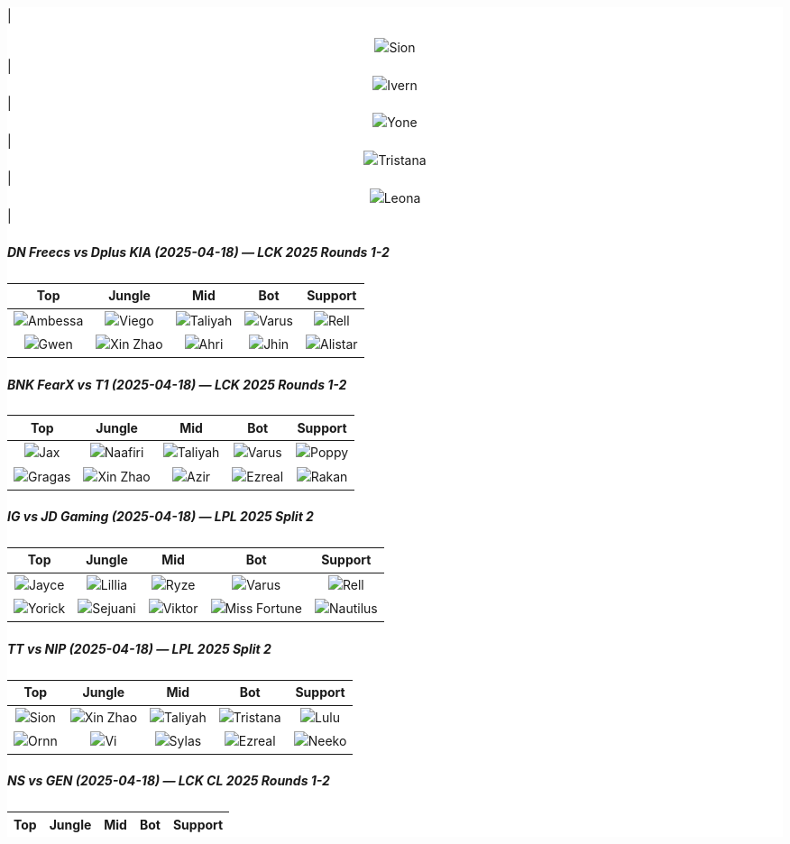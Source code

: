 |<div align="center"><img src="https://gol.gg/_img/champions_icon/Sion.png" width="48"/><span>Sion</span></div>| <div align="center"><img src="https://gol.gg/_img/champions_icon/Ivern.png" width="48"/><span>Ivern</span></div>| <div align="center"><img src="https://gol.gg/_img/champions_icon/Yone.png" width="48"/><span>Yone</span></div>| <div align="center"><img src="https://gol.gg/_img/champions_icon/Tristana.png" width="48"/><span>Tristana</span></div>| <div align="center"><img src="https://gol.gg/_img/champions_icon/Leona.png" width="48"/><span>Leona</span></div>|

##### DN Freecs vs Dplus KIA (2025-04-18) — LCK 2025 Rounds 1-2

| Top | Jungle | Mid | Bot | Support |
|:---:|:------:|:---:|:---:|:-------:|
|<div align="center"><img src="https://gol.gg/_img/champions_icon/Ambessa.png" width="48"/><span>Ambessa</span></div>| <div align="center"><img src="https://gol.gg/_img/champions_icon/Viego.png" width="48"/><span>Viego</span></div>| <div align="center"><img src="https://gol.gg/_img/champions_icon/Taliyah.png" width="48"/><span>Taliyah</span></div>| <div align="center"><img src="https://gol.gg/_img/champions_icon/Varus.png" width="48"/><span>Varus</span></div>| <div align="center"><img src="https://gol.gg/_img/champions_icon/Rell.png" width="48"/><span>Rell</span></div>|
|<div align="center"><img src="https://gol.gg/_img/champions_icon/Gwen.png" width="48"/><span>Gwen</span></div>| <div align="center"><img src="https://gol.gg/_img/champions_icon/XinZhao.png" width="48"/><span>Xin Zhao</span></div>| <div align="center"><img src="https://gol.gg/_img/champions_icon/Ahri.png" width="48"/><span>Ahri</span></div>| <div align="center"><img src="https://gol.gg/_img/champions_icon/Jhin.png" width="48"/><span>Jhin</span></div>| <div align="center"><img src="https://gol.gg/_img/champions_icon/Alistar.png" width="48"/><span>Alistar</span></div>|

##### BNK FearX vs T1 (2025-04-18) — LCK 2025 Rounds 1-2

| Top | Jungle | Mid | Bot | Support |
|:---:|:------:|:---:|:---:|:-------:|
|<div align="center"><img src="https://gol.gg/_img/champions_icon/Jax.png" width="48"/><span>Jax</span></div>| <div align="center"><img src="https://gol.gg/_img/champions_icon/Naafiri.png" width="48"/><span>Naafiri</span></div>| <div align="center"><img src="https://gol.gg/_img/champions_icon/Taliyah.png" width="48"/><span>Taliyah</span></div>| <div align="center"><img src="https://gol.gg/_img/champions_icon/Varus.png" width="48"/><span>Varus</span></div>| <div align="center"><img src="https://gol.gg/_img/champions_icon/Poppy.png" width="48"/><span>Poppy</span></div>|
|<div align="center"><img src="https://gol.gg/_img/champions_icon/Gragas.png" width="48"/><span>Gragas</span></div>| <div align="center"><img src="https://gol.gg/_img/champions_icon/XinZhao.png" width="48"/><span>Xin Zhao</span></div>| <div align="center"><img src="https://gol.gg/_img/champions_icon/Azir.png" width="48"/><span>Azir</span></div>| <div align="center"><img src="https://gol.gg/_img/champions_icon/Ezreal.png" width="48"/><span>Ezreal</span></div>| <div align="center"><img src="https://gol.gg/_img/champions_icon/Rakan.png" width="48"/><span>Rakan</span></div>|

##### IG vs JD Gaming (2025-04-18) — LPL 2025 Split 2

| Top | Jungle | Mid | Bot | Support |
|:---:|:------:|:---:|:---:|:-------:|
|<div align="center"><img src="https://gol.gg/_img/champions_icon/Jayce.png" width="48"/><span>Jayce</span></div>| <div align="center"><img src="https://gol.gg/_img/champions_icon/Lillia.png" width="48"/><span>Lillia</span></div>| <div align="center"><img src="https://gol.gg/_img/champions_icon/Ryze.png" width="48"/><span>Ryze</span></div>| <div align="center"><img src="https://gol.gg/_img/champions_icon/Varus.png" width="48"/><span>Varus</span></div>| <div align="center"><img src="https://gol.gg/_img/champions_icon/Rell.png" width="48"/><span>Rell</span></div>|
|<div align="center"><img src="https://gol.gg/_img/champions_icon/Yorick.png" width="48"/><span>Yorick</span></div>| <div align="center"><img src="https://gol.gg/_img/champions_icon/Sejuani.png" width="48"/><span>Sejuani</span></div>| <div align="center"><img src="https://gol.gg/_img/champions_icon/Viktor.png" width="48"/><span>Viktor</span></div>| <div align="center"><img src="https://gol.gg/_img/champions_icon/MissFortune.png" width="48"/><span>Miss Fortune</span></div>| <div align="center"><img src="https://gol.gg/_img/champions_icon/Nautilus.png" width="48"/><span>Nautilus</span></div>|

##### TT vs NIP (2025-04-18) — LPL 2025 Split 2

| Top | Jungle | Mid | Bot | Support |
|:---:|:------:|:---:|:---:|:-------:|
|<div align="center"><img src="https://gol.gg/_img/champions_icon/Sion.png" width="48"/><span>Sion</span></div>| <div align="center"><img src="https://gol.gg/_img/champions_icon/XinZhao.png" width="48"/><span>Xin Zhao</span></div>| <div align="center"><img src="https://gol.gg/_img/champions_icon/Taliyah.png" width="48"/><span>Taliyah</span></div>| <div align="center"><img src="https://gol.gg/_img/champions_icon/Tristana.png" width="48"/><span>Tristana</span></div>| <div align="center"><img src="https://gol.gg/_img/champions_icon/Lulu.png" width="48"/><span>Lulu</span></div>|
|<div align="center"><img src="https://gol.gg/_img/champions_icon/Ornn.png" width="48"/><span>Ornn</span></div>| <div align="center"><img src="https://gol.gg/_img/champions_icon/Vi.png" width="48"/><span>Vi</span></div>| <div align="center"><img src="https://gol.gg/_img/champions_icon/Sylas.png" width="48"/><span>Sylas</span></div>| <div align="center"><img src="https://gol.gg/_img/champions_icon/Ezreal.png" width="48"/><span>Ezreal</span></div>| <div align="center"><img src="https://gol.gg/_img/champions_icon/Neeko.png" width="48"/><span>Neeko</span></div>|

##### NS vs GEN (2025-04-18) — LCK CL 2025 Rounds 1-2

| Top | Jungle | Mid | Bot | Support |
|:---:|:------:|:---:|:---:|:-------:|